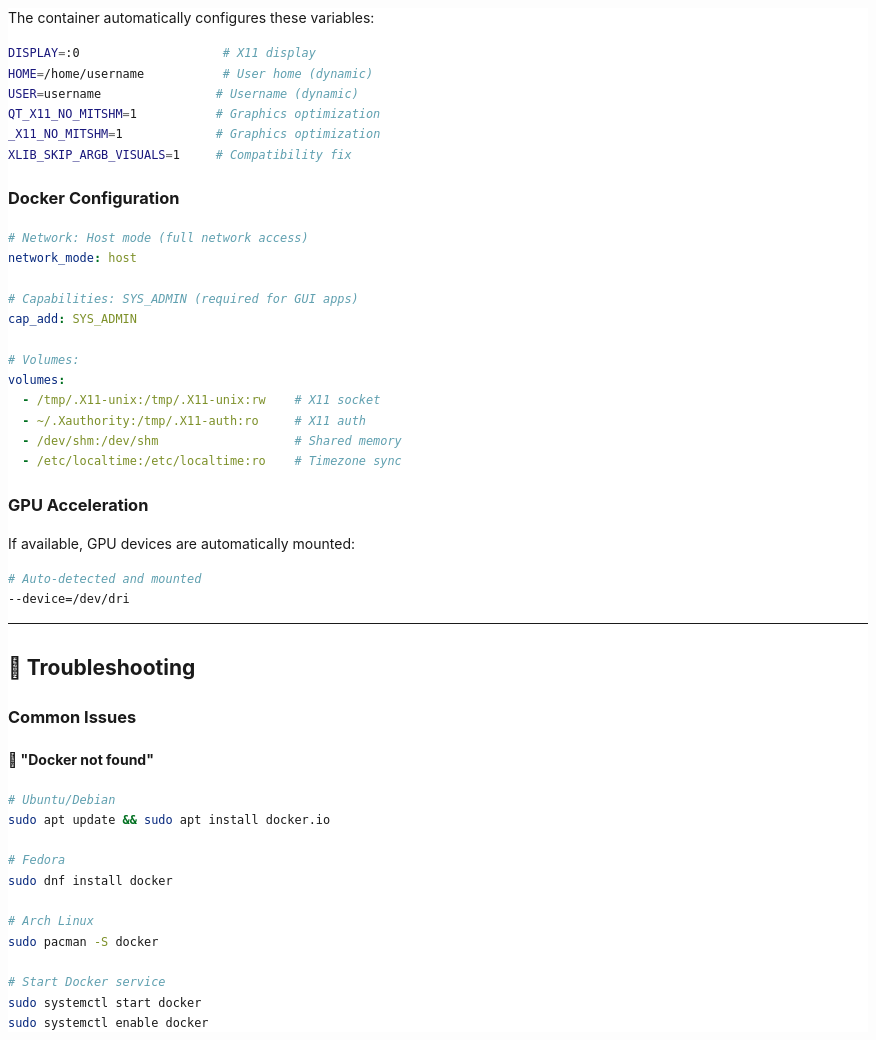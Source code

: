The container automatically configures these variables:

```bash
DISPLAY=:0                    # X11 display
HOME=/home/username           # User home (dynamic)
USER=username                # Username (dynamic) 
QT_X11_NO_MITSHM=1           # Graphics optimization
_X11_NO_MITSHM=1             # Graphics optimization
XLIB_SKIP_ARGB_VISUALS=1     # Compatibility fix
```

### Docker Configuration

```yaml
# Network: Host mode (full network access)
network_mode: host

# Capabilities: SYS_ADMIN (required for GUI apps)
cap_add: SYS_ADMIN

# Volumes:
volumes:
  - /tmp/.X11-unix:/tmp/.X11-unix:rw    # X11 socket
  - ~/.Xauthority:/tmp/.X11-auth:ro     # X11 auth
  - /dev/shm:/dev/shm                   # Shared memory
  - /etc/localtime:/etc/localtime:ro    # Timezone sync
```

### GPU Acceleration

If available, GPU devices are automatically mounted:
```bash
# Auto-detected and mounted
--device=/dev/dri
```

---

## 🔧 Troubleshooting

### Common Issues

#### 🚫 "Docker not found"
```bash
# Ubuntu/Debian
sudo apt update && sudo apt install docker.io

# Fedora
sudo dnf install docker

# Arch Linux  
sudo pacman -S docker

# Start Docker service
sudo systemctl start docker
sudo systemctl enable docker
```
